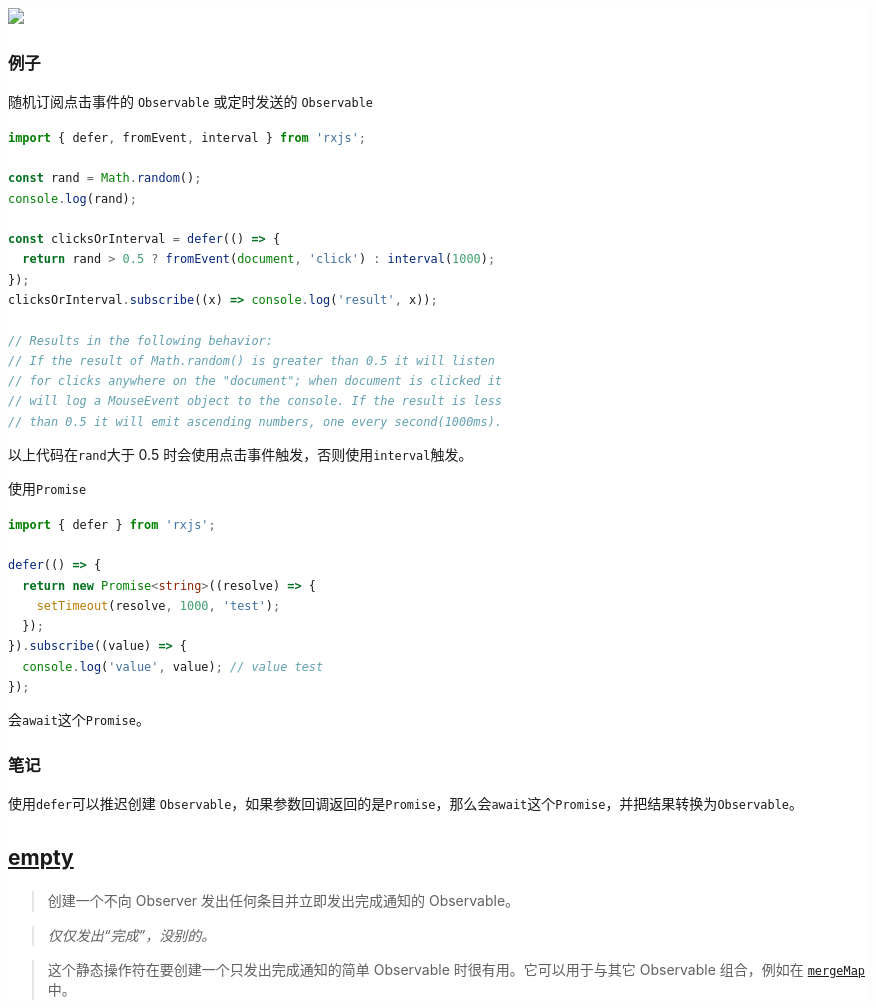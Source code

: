 ![](https://rxjs.tech/assets/images/marble-diagrams/defer.png)

### 例子

随机订阅点击事件的 `Observable` 或定时发送的 `Observable`

```typescript
import { defer, fromEvent, interval } from 'rxjs';

const rand = Math.random();
console.log(rand);

const clicksOrInterval = defer(() => {
  return rand > 0.5 ? fromEvent(document, 'click') : interval(1000);
});
clicksOrInterval.subscribe((x) => console.log('result', x));

// Results in the following behavior:
// If the result of Math.random() is greater than 0.5 it will listen
// for clicks anywhere on the "document"; when document is clicked it
// will log a MouseEvent object to the console. If the result is less
// than 0.5 it will emit ascending numbers, one every second(1000ms).
```

以上代码在`rand`大于 0.5 时会使用点击事件触发，否则使用`interval`触发。

使用`Promise`

```typescript
import { defer } from 'rxjs';

defer(() => {
  return new Promise<string>((resolve) => {
    setTimeout(resolve, 1000, 'test');
  });
}).subscribe((value) => {
  console.log('value', value); // value test
});
```

会`await`这个`Promise`。

### 笔记

使用`defer`可以推迟创建 `Observable`，如果参数回调返回的是`Promise`，那么会`await`这个`Promise`，并把结果转换为`Observable`。

## [empty](https://rxjs.dev/api/index/function/empty)

> 创建一个不向 Observer 发出任何条目并立即发出完成通知的 Observable。

> _仅仅发出“完成”，没别的。_

> 这个静态操作符在要创建一个只发出完成通知的简单 Observable 时很有用。它可以用于与其它 Observable 组合，例如在 [`mergeMap`](https://rxjs.tech/api/index/function/mergeMap) 中。
